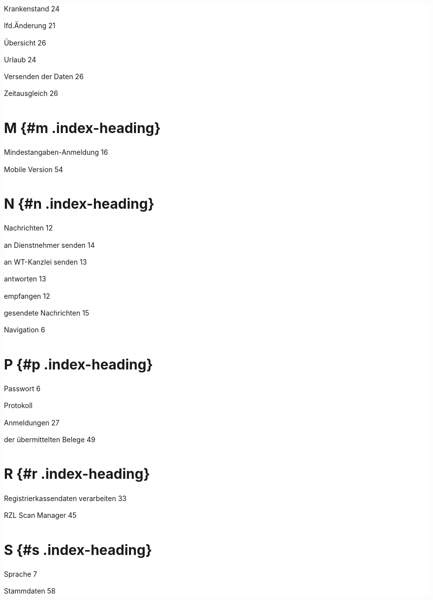 Krankenstand 24

lfd.Änderung 21

Übersicht 26

Urlaub 24

Versenden der Daten 26

Zeitausgleich 26

# M {#m .index-heading}

Mindestangaben-Anmeldung 16

Mobile Version 54

# N {#n .index-heading}

Nachrichten 12

an Dienstnehmer senden 14

an WT-Kanzlei senden 13

antworten 13

empfangen 12

gesendete Nachrichten 15

Navigation 6

# P {#p .index-heading}

Passwort 6

Protokoll

Anmeldungen 27

der übermittelten Belege 49

# R {#r .index-heading}

Registrierkassendaten verarbeiten 33

RZL Scan Manager 45

# S {#s .index-heading}

Sprache 7

Stammdaten 58
